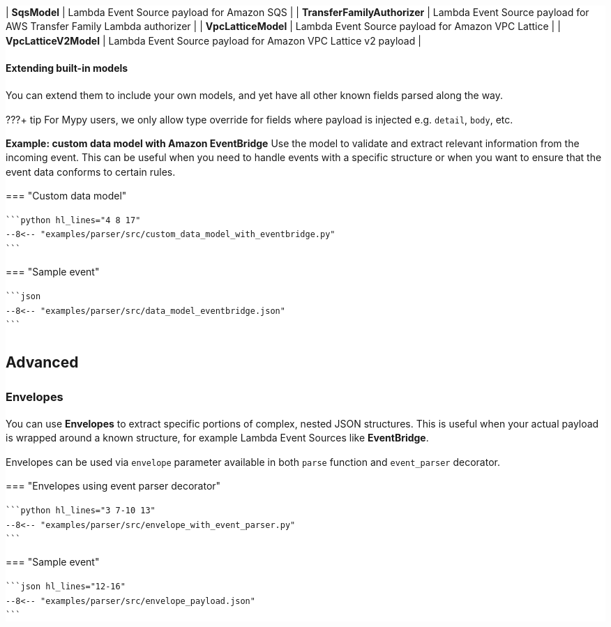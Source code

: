 | **SqsModel**                                | Lambda Event Source payload for Amazon SQS                                                    |
| **TransferFamilyAuthorizer**                | Lambda Event Source payload for AWS Transfer Family Lambda authorizer                         |
| **VpcLatticeModel**                         | Lambda Event Source payload for Amazon VPC Lattice                                            |
| **VpcLatticeV2Model**                       | Lambda Event Source payload for Amazon VPC Lattice v2 payload                                 |

#### Extending built-in models

You can extend them to include your own models, and yet have all other known fields parsed along the way.

???+ tip
    For Mypy users, we only allow type override for fields where payload is injected e.g. `detail`, `body`, etc.

**Example: custom data model with Amazon EventBridge**
Use the model to validate and extract relevant information from the incoming event. This can be useful when you need to handle events with a specific structure or when you want to ensure that the event data conforms to certain rules.

=== "Custom data model"

    ```python hl_lines="4 8 17"
    --8<-- "examples/parser/src/custom_data_model_with_eventbridge.py"
    ```

=== "Sample event"

    ```json
    --8<-- "examples/parser/src/data_model_eventbridge.json"
    ```

## Advanced

### Envelopes

You can use **Envelopes** to extract specific portions of complex, nested JSON structures. This is useful when your actual payload is wrapped around a known structure, for example Lambda Event Sources like **EventBridge**.

Envelopes can be used via `envelope` parameter available in both `parse` function and `event_parser` decorator.

=== "Envelopes using event parser decorator"

    ```python hl_lines="3 7-10 13"
    --8<-- "examples/parser/src/envelope_with_event_parser.py"
    ```

=== "Sample event"

    ```json hl_lines="12-16"
    --8<-- "examples/parser/src/envelope_payload.json"
    ```
